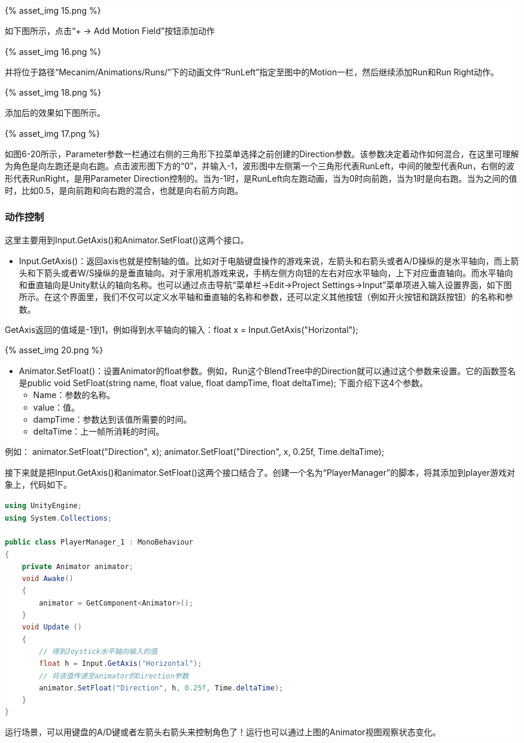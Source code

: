 {% asset_img 15.png %}

如下图所示，点击“+ -> Add Motion Field”按钮添加动作

{% asset_img 16.png %}

并将位于路径“Mecanim/Animations/Runs/”下的动画文件“RunLeft”指定至图中的Motion一栏，然后继续添加Run和Run Right动作。

{% asset_img 18.png %}

添加后的效果如下图所示。

{% asset_img 17.png %}

如图6-20所示，Parameter参数一栏通过右侧的三角形下拉菜单选择之前创建的Direction参数。该参数决定着动作如何混合，在这里可理解为角色是向左跑还是向右跑。点击波形图下方的“0”，并输入-1，波形图中左侧第一个三角形代表RunLeft，中间的陂型代表Run，右侧的波形代表RunRight，是用Parameter Direction控制的。当为-1时，是RunLeft向左跑动画，当为0时向前跑，当为1时是向右跑。当为之间的值时，比如0.5，是向前跑和向右跑的混合，也就是向右前方向跑。

### 动作控制
这里主要用到Input.GetAxis()和Animator.SetFloat()这两个接口。

* Input.GetAxis()：返回axis也就是控制轴的值。比如对于电脑键盘操作的游戏来说，左箭头和右箭头或者A/D操纵的是水平轴向，而上箭头和下箭头或者W/S操纵的是垂直轴向。对于家用机游戏来说，手柄左侧方向钮的左右对应水平轴向，上下对应垂直轴向。而水平轴向和垂直轴向是Unity默认的轴向名称。也可以通过点击导航“菜单栏->Edit->Project Settings->Input”菜单项进入输入设置界面，如下图所示。在这个界面里，我们不仅可以定义水平轴和垂直轴的名称和参数，还可以定义其他按钮（例如开火按钮和跳跃按钮）的名称和参数。

GetAxis返回的值域是-1到1，例如得到水平轴向的输入：float x = Input.GetAxis("Horizontal");

{% asset_img 20.png %}

* Animator.SetFloat()：设置Animator的float参数。例如，Run这个BlendTree中的Direction就可以通过这个参数来设置。它的函数签名是public void SetFloat(string name, float value, float dampTime, float deltaTime);
下面介绍下这4个参数。
	* Name：参数的名称。
	* value：值。
	* dampTime：参数达到该值所需要的时间。
	* deltaTime：上一帧所消耗的时间。

例如：
animator.SetFloat("Direction", x);
animator.SetFloat("Direction", x, 0.25f, Time.deltaTime);

接下来就是把Input.GetAxis()和animator.SetFloat()这两个接口结合了。创建一个名为“PlayerManager”的脚本，将其添加到player游戏对象上，代码如下。

```cs
using UnityEngine;
using System.Collections;

public class PlayerManager_1 : MonoBehaviour 
{
	private Animator animator;
	void Awake()
	{
		animator = GetComponent<Animator>();
	}
	void Update () 
	{
		// 得到Joystick水平轴向输入的值
		float h = Input.GetAxis("Horizontal");	
		// 将该值传递至animator的Direction参数
		animator.SetFloat("Direction", h, 0.25f, Time.deltaTime);	
	}
}
```
运行场景，可以用键盘的A/D键或者左箭头右箭头来控制角色了！运行也可以通过上图的Animator视图观察状态变化。
